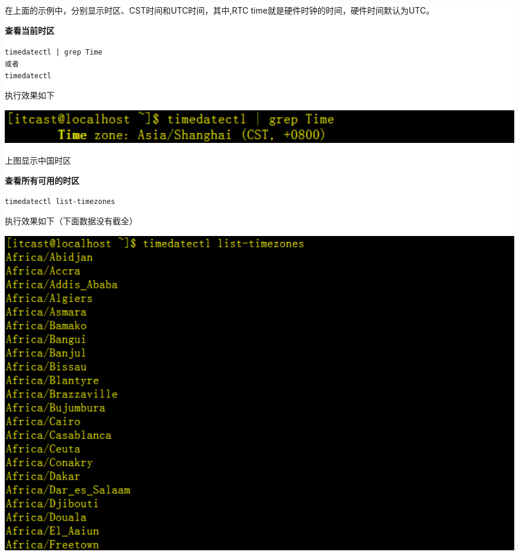 在上面的示例中，分别显示时区、CST时间和UTC时间，其中,RTC time就是硬件时钟的时间，硬件时间默认为UTC。

**查看当前时区**

```shell
timedatectl | grep Time
或者
timedatectl 
```

执行效果如下

![1576147504533](img/1576147504533.png)

上图显示中国时区

**查看所有可用的时区**

```
timedatectl list-timezones
```

执行效果如下（下面数据没有截全）

![1576147567622](img/1576147567622.png)
